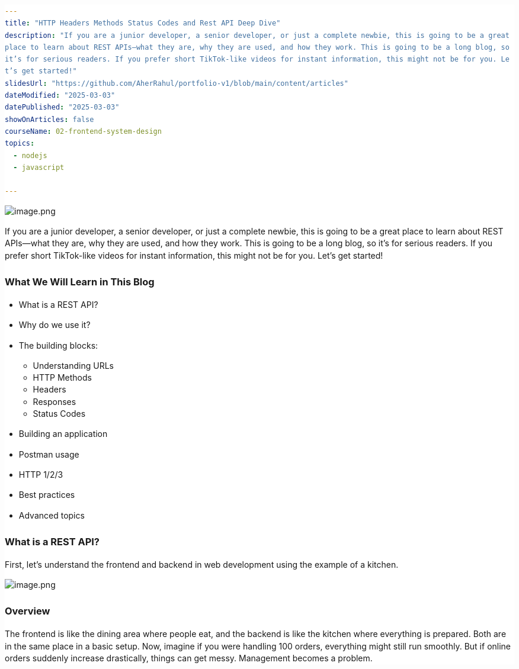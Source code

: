 ```yaml
---
title: "HTTP Headers Methods Status Codes and Rest API Deep Dive"
description: "If you are a junior developer, a senior developer, or just a complete newbie, this is going to be a great place to learn about REST APIs—what they are, why they are used, and how they work. This is going to be a long blog, so it’s for serious readers. If you prefer short TikTok-like videos for instant information, this might not be for you. Let’s get started!"
slidesUrl: "https://github.com/AherRahul/portfolio-v1/blob/main/content/articles"
dateModified: "2025-03-03"
datePublished: "2025-03-03"
showOnArticles: false
courseName: 02-frontend-system-design
topics:
  - nodejs
  - javascript

---
```


![image.png](https://res.cloudinary.com/duojkrgue/image/upload/v1744045770/Portfolio/FrontendSystemDesignCourse/3_sskfuy.png)

If you are a junior developer, a senior developer, or just a complete newbie, this is going to be a great place to learn about REST APIs—what they are, why they are used, and how they work. This is going to be a long blog, so it’s for serious readers. If you prefer short TikTok-like videos for instant information, this might not be for you. Let’s get started!

### What We Will Learn in This Blog

* What is a REST API?
* Why do we use it?
* The building blocks:

  * Understanding URLs
  * HTTP Methods
  * Headers
  * Responses
  * Status Codes
* Building an application
* Postman usage
* HTTP 1/2/3
* Best practices
* Advanced topics

### What is a REST API?

First, let’s understand the frontend and backend in web development using the example of a kitchen.

![image.png](https://heyashu.in/images/blogs/rest_2.jpg)

### Overview

The frontend is like the dining area where people eat, and the backend is like the kitchen where everything is prepared. Both are in the same place in a basic setup. Now, imagine if you were handling 100 orders, everything might still run smoothly. But if online orders suddenly increase drastically, things can get messy. Management becomes a problem.
